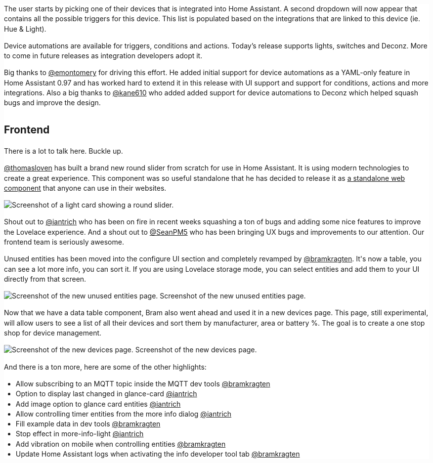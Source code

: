 The user starts by picking one of their devices that is integrated into Home Assistant. A second dropdown will now appear that contains all the possible triggers for this device. This list is populated based on the integrations that are linked to this device (ie. Hue & Light).

Device automations are available for triggers, conditions and actions. Today’s release supports lights, switches and Deconz. More to come in future releases as integration developers adopt it.

Big thanks to [@emontomery] for driving this effort. He added initial support for device automations as a YAML-only feature in Home Assistant 0.97 and has worked hard to extend it in this release with UI support and support for conditions, actions and more integrations. Also a big thanks to [@kane610] who added added support for device automations to Deconz which helped squash bugs and improve the design.

## Frontend

There is a lot to talk here. Buckle up.

[@thomasloven] has built a brand new round slider from scratch for use in Home Assistant. It is using modern technologies to create a great experience. This component was so useful standalone that he has decided to release it as [a standalone web component](https://github.com/thomasloven/round-slider/) that anyone can use in their websites.

<p class='img'>
<img src='/images/blog/2019-09-0.99/round-slider.png' alt="Screenshot of a light card showing a round slider.">
</p>

Shout out to [@iantrich] who has been on fire in recent weeks squashing a ton of bugs and adding some nice features to improve the Lovelace experience. And a shout out to [@SeanPM5] who has been bringing UX bugs and improvements to our attention. Our frontend team is seriously awesome.

Unused entities has been moved into the configure UI section and completely revamped by [@bramkragten]. It's now a table, you can see a lot more info, you can sort it. If you are using Lovelace storage mode, you can select entities and add them to your UI directly from that screen.

<p class='img'>
<img src='/images/blog/2019-09-0.99/unused-entities.png' alt="Screenshot of the new unused entities page.">
Screenshot of the new unused entities page.
</p>

Now that we have a data table component, Bram also went ahead and used it in a new devices page. This page, still experimental, will allow users to see a list of all their devices and sort them by manufacturer, area or battery %. The goal is to create a one stop shop for device management.

<p class='img'>
<img src='/images/blog/2019-09-0.99/devices.png' alt="Screenshot of the new devices page.">
Screenshot of the new devices page.
</p>

And there is a ton more, here are some of the other highlights:

- Allow subscribing to an MQTT topic inside the MQTT dev tools [@bramkragten]
- Option to display last changed in glance-card [@iantrich]
- Add image option to glance card entities [@iantrich]
- Allow controlling timer entities from the more info dialog [@iantrich]
- Fill example data in dev tools [@bramkragten]
- Stop effect in more-info-light [@iantrich]
- Add vibration on mobile when controlling entities [@bramkragten]
- Update Home Assistant logs when activating the info developer tool tab [@bramkragten]


[@thomasloven]: https://github.com/thomasloven
[@iantrich]: https://github.com/iantrich
[@emontomery]: https://github.com/emontomery
[@seanpm5]: https://github.com/SeanPM5
[@cogneato]: https://github.com/cogneato
[@timmo]: https://github.com/timmo001
[#26639]: https://github.com/home-assistant/home-assistant/pull/26639
[#26731]: https://github.com/home-assistant/home-assistant/pull/26731
[#26736]: https://github.com/home-assistant/home-assistant/pull/26736
[@balloob]: https://github.com/balloob
[@dshokouhi]: https://github.com/dshokouhi
[@growse]: https://github.com/growse
[obihai docs]: /components/obihai/
[prometheus docs]: /components/prometheus/
[tradfri docs]: /components/tradfri/
[#26600]: https://github.com/home-assistant/home-assistant/pull/26600
[#26623]: https://github.com/home-assistant/home-assistant/pull/26623
[@majestyiv]: https://github.com/MajestyIV
[@doudz]: https://github.com/doudz
[homematic docs]: /components/homematic/
[zha docs]: /components/zha/
[#23647]: https://github.com/home-assistant/home-assistant/pull/23647
[#23881]: https://github.com/home-assistant/home-assistant/pull/23881
[#24275]: https://github.com/home-assistant/home-assistant/pull/24275
[#24585]: https://github.com/home-assistant/home-assistant/pull/24585
[#25154]: https://github.com/home-assistant/home-assistant/pull/25154
[#25624]: https://github.com/home-assistant/home-assistant/pull/25624
[#25635]: https://github.com/home-assistant/home-assistant/pull/25635
[#25724]: https://github.com/home-assistant/home-assistant/pull/25724
[#25799]: https://github.com/home-assistant/home-assistant/pull/25799
[#25837]: https://github.com/home-assistant/home-assistant/pull/25837
[#25874]: https://github.com/home-assistant/home-assistant/pull/25874
[#25877]: https://github.com/home-assistant/home-assistant/pull/25877
[#25899]: https://github.com/home-assistant/home-assistant/pull/25899
[#25913]: https://github.com/home-assistant/home-assistant/pull/25913
[#25941]: https://github.com/home-assistant/home-assistant/pull/25941
[#26018]: https://github.com/home-assistant/home-assistant/pull/26018
[#26026]: https://github.com/home-assistant/home-assistant/pull/26026
[#26034]: https://github.com/home-assistant/home-assistant/pull/26034
[#26038]: https://github.com/home-assistant/home-assistant/pull/26038
[#26042]: https://github.com/home-assistant/home-assistant/pull/26042
[#26071]: https://github.com/home-assistant/home-assistant/pull/26071
[#26076]: https://github.com/home-assistant/home-assistant/pull/26076
[#26078]: https://github.com/home-assistant/home-assistant/pull/26078
[#26100]: https://github.com/home-assistant/home-assistant/pull/26100
[#26127]: https://github.com/home-assistant/home-assistant/pull/26127
[#26128]: https://github.com/home-assistant/home-assistant/pull/26128
[#26140]: https://github.com/home-assistant/home-assistant/pull/26140
[#26141]: https://github.com/home-assistant/home-assistant/pull/26141
[#26148]: https://github.com/home-assistant/home-assistant/pull/26148
[#26151]: https://github.com/home-assistant/home-assistant/pull/26151
[#26166]: https://github.com/home-assistant/home-assistant/pull/26166
[#26167]: https://github.com/home-assistant/home-assistant/pull/26167
[#26173]: https://github.com/home-assistant/home-assistant/pull/26173
[#26174]: https://github.com/home-assistant/home-assistant/pull/26174
[#26179]: https://github.com/home-assistant/home-assistant/pull/26179
[#26182]: https://github.com/home-assistant/home-assistant/pull/26182
[#26188]: https://github.com/home-assistant/home-assistant/pull/26188
[#26196]: https://github.com/home-assistant/home-assistant/pull/26196
[#26197]: https://github.com/home-assistant/home-assistant/pull/26197
[#26200]: https://github.com/home-assistant/home-assistant/pull/26200
[#26201]: https://github.com/home-assistant/home-assistant/pull/26201
[#26202]: https://github.com/home-assistant/home-assistant/pull/26202
[#26203]: https://github.com/home-assistant/home-assistant/pull/26203
[#26204]: https://github.com/home-assistant/home-assistant/pull/26204
[#26205]: https://github.com/home-assistant/home-assistant/pull/26205
[#26207]: https://github.com/home-assistant/home-assistant/pull/26207
[#26210]: https://github.com/home-assistant/home-assistant/pull/26210
[#26211]: https://github.com/home-assistant/home-assistant/pull/26211
[#26216]: https://github.com/home-assistant/home-assistant/pull/26216
[#26218]: https://github.com/home-assistant/home-assistant/pull/26218
[#26219]: https://github.com/home-assistant/home-assistant/pull/26219
[#26221]: https://github.com/home-assistant/home-assistant/pull/26221
[#26224]: https://github.com/home-assistant/home-assistant/pull/26224
[#26238]: https://github.com/home-assistant/home-assistant/pull/26238
[#26239]: https://github.com/home-assistant/home-assistant/pull/26239
[#26242]: https://github.com/home-assistant/home-assistant/pull/26242
[#26243]: https://github.com/home-assistant/home-assistant/pull/26243
[#26250]: https://github.com/home-assistant/home-assistant/pull/26250
[#26255]: https://github.com/home-assistant/home-assistant/pull/26255
[#26256]: https://github.com/home-assistant/home-assistant/pull/26256
[#26267]: https://github.com/home-assistant/home-assistant/pull/26267
[#26282]: https://github.com/home-assistant/home-assistant/pull/26282
[#26295]: https://github.com/home-assistant/home-assistant/pull/26295
[#26297]: https://github.com/home-assistant/home-assistant/pull/26297
[#26299]: https://github.com/home-assistant/home-assistant/pull/26299
[#26306]: https://github.com/home-assistant/home-assistant/pull/26306
[#26309]: https://github.com/home-assistant/home-assistant/pull/26309
[#26313]: https://github.com/home-assistant/home-assistant/pull/26313
[#26327]: https://github.com/home-assistant/home-assistant/pull/26327
[#26330]: https://github.com/home-assistant/home-assistant/pull/26330
[#26331]: https://github.com/home-assistant/home-assistant/pull/26331
[#26332]: https://github.com/home-assistant/home-assistant/pull/26332
[#26335]: https://github.com/home-assistant/home-assistant/pull/26335
[#26340]: https://github.com/home-assistant/home-assistant/pull/26340
[#26342]: https://github.com/home-assistant/home-assistant/pull/26342
[#26347]: https://github.com/home-assistant/home-assistant/pull/26347
[#26353]: https://github.com/home-assistant/home-assistant/pull/26353
[#26361]: https://github.com/home-assistant/home-assistant/pull/26361
[#26362]: https://github.com/home-assistant/home-assistant/pull/26362
[#26364]: https://github.com/home-assistant/home-assistant/pull/26364
[#26366]: https://github.com/home-assistant/home-assistant/pull/26366
[#26370]: https://github.com/home-assistant/home-assistant/pull/26370
[#26376]: https://github.com/home-assistant/home-assistant/pull/26376
[#26377]: https://github.com/home-assistant/home-assistant/pull/26377
[#26378]: https://github.com/home-assistant/home-assistant/pull/26378
[#26379]: https://github.com/home-assistant/home-assistant/pull/26379
[#26380]: https://github.com/home-assistant/home-assistant/pull/26380
[#26381]: https://github.com/home-assistant/home-assistant/pull/26381
[#26383]: https://github.com/home-assistant/home-assistant/pull/26383
[#26385]: https://github.com/home-assistant/home-assistant/pull/26385
[#26386]: https://github.com/home-assistant/home-assistant/pull/26386
[#26387]: https://github.com/home-assistant/home-assistant/pull/26387
[#26389]: https://github.com/home-assistant/home-assistant/pull/26389
[#26390]: https://github.com/home-assistant/home-assistant/pull/26390
[#26391]: https://github.com/home-assistant/home-assistant/pull/26391
[#26392]: https://github.com/home-assistant/home-assistant/pull/26392
[#26394]: https://github.com/home-assistant/home-assistant/pull/26394
[#26395]: https://github.com/home-assistant/home-assistant/pull/26395
[#26396]: https://github.com/home-assistant/home-assistant/pull/26396
[#26403]: https://github.com/home-assistant/home-assistant/pull/26403
[#26408]: https://github.com/home-assistant/home-assistant/pull/26408
[#26409]: https://github.com/home-assistant/home-assistant/pull/26409
[#26416]: https://github.com/home-assistant/home-assistant/pull/26416
[#26417]: https://github.com/home-assistant/home-assistant/pull/26417
[#26421]: https://github.com/home-assistant/home-assistant/pull/26421
[#26428]: https://github.com/home-assistant/home-assistant/pull/26428
[#26439]: https://github.com/home-assistant/home-assistant/pull/26439
[#26441]: https://github.com/home-assistant/home-assistant/pull/26441
[#26444]: https://github.com/home-assistant/home-assistant/pull/26444
[#26449]: https://github.com/home-assistant/home-assistant/pull/26449
[#26451]: https://github.com/home-assistant/home-assistant/pull/26451
[#26452]: https://github.com/home-assistant/home-assistant/pull/26452
[#26455]: https://github.com/home-assistant/home-assistant/pull/26455
[#26458]: https://github.com/home-assistant/home-assistant/pull/26458
[#26464]: https://github.com/home-assistant/home-assistant/pull/26464
[#26465]: https://github.com/home-assistant/home-assistant/pull/26465
[#26466]: https://github.com/home-assistant/home-assistant/pull/26466
[#26476]: https://github.com/home-assistant/home-assistant/pull/26476
[#26477]: https://github.com/home-assistant/home-assistant/pull/26477
[#26484]: https://github.com/home-assistant/home-assistant/pull/26484
[#26485]: https://github.com/home-assistant/home-assistant/pull/26485
[#26486]: https://github.com/home-assistant/home-assistant/pull/26486
[#26488]: https://github.com/home-assistant/home-assistant/pull/26488
[#26491]: https://github.com/home-assistant/home-assistant/pull/26491
[#26494]: https://github.com/home-assistant/home-assistant/pull/26494
[#26497]: https://github.com/home-assistant/home-assistant/pull/26497
[#26504]: https://github.com/home-assistant/home-assistant/pull/26504
[#26505]: https://github.com/home-assistant/home-assistant/pull/26505
[#26515]: https://github.com/home-assistant/home-assistant/pull/26515
[#26519]: https://github.com/home-assistant/home-assistant/pull/26519
[#26521]: https://github.com/home-assistant/home-assistant/pull/26521
[#26524]: https://github.com/home-assistant/home-assistant/pull/26524
[#26526]: https://github.com/home-assistant/home-assistant/pull/26526
[#26533]: https://github.com/home-assistant/home-assistant/pull/26533
[#26534]: https://github.com/home-assistant/home-assistant/pull/26534
[#26536]: https://github.com/home-assistant/home-assistant/pull/26536
[#26537]: https://github.com/home-assistant/home-assistant/pull/26537
[#26538]: https://github.com/home-assistant/home-assistant/pull/26538
[#26540]: https://github.com/home-assistant/home-assistant/pull/26540
[#26542]: https://github.com/home-assistant/home-assistant/pull/26542
[#26543]: https://github.com/home-assistant/home-assistant/pull/26543
[#26544]: https://github.com/home-assistant/home-assistant/pull/26544
[#26545]: https://github.com/home-assistant/home-assistant/pull/26545
[#26550]: https://github.com/home-assistant/home-assistant/pull/26550
[#26554]: https://github.com/home-assistant/home-assistant/pull/26554
[#26555]: https://github.com/home-assistant/home-assistant/pull/26555
[#26557]: https://github.com/home-assistant/home-assistant/pull/26557
[#26566]: https://github.com/home-assistant/home-assistant/pull/26566
[#26570]: https://github.com/home-assistant/home-assistant/pull/26570
[#26572]: https://github.com/home-assistant/home-assistant/pull/26572
[#26573]: https://github.com/home-assistant/home-assistant/pull/26573
[#26575]: https://github.com/home-assistant/home-assistant/pull/26575
[#26576]: https://github.com/home-assistant/home-assistant/pull/26576
[#26577]: https://github.com/home-assistant/home-assistant/pull/26577
[#26578]: https://github.com/home-assistant/home-assistant/pull/26578
[#26580]: https://github.com/home-assistant/home-assistant/pull/26580
[#26583]: https://github.com/home-assistant/home-assistant/pull/26583
[#26587]: https://github.com/home-assistant/home-assistant/pull/26587
[#26588]: https://github.com/home-assistant/home-assistant/pull/26588
[#26589]: https://github.com/home-assistant/home-assistant/pull/26589
[#26594]: https://github.com/home-assistant/home-assistant/pull/26594
[#26635]: https://github.com/home-assistant/home-assistant/pull/26635
[#26638]: https://github.com/home-assistant/home-assistant/pull/26638
[#26644]: https://github.com/home-assistant/home-assistant/pull/26644
[#26682]: https://github.com/home-assistant/home-assistant/pull/26682
[#26686]: https://github.com/home-assistant/home-assistant/pull/26686
[#26689]: https://github.com/home-assistant/home-assistant/pull/26689
[#26690]: https://github.com/home-assistant/home-assistant/pull/26690
[#26691]: https://github.com/home-assistant/home-assistant/pull/26691
[#26693]: https://github.com/home-assistant/home-assistant/pull/26693
[#26696]: https://github.com/home-assistant/home-assistant/pull/26696
[#26698]: https://github.com/home-assistant/home-assistant/pull/26698
[#26704]: https://github.com/home-assistant/home-assistant/pull/26704
[#26706]: https://github.com/home-assistant/home-assistant/pull/26706
[@5mauggy]: https://github.com/5mauggy
[@adminiuga]: https://github.com/Adminiuga
[@bkpepe]: https://github.com/BKPepe
[@baqs]: https://github.com/BaQs
[@cereal2nd]: https://github.com/Cereal2nd
[@christiankuehnel]: https://github.com/ChristianKuehnel
[@danielhiversen]: https://github.com/Danielhiversen
[@harlemsquirrel]: https://github.com/HarlemSquirrel
[@jc2k]: https://github.com/Jc2k
[@jefflirion]: https://github.com/JeffLIrion
[@kane610]: https://github.com/Kane610
[@mariusthvdb]: https://github.com/Mariusthvdb
[@matthewflamm]: https://github.com/MatthewFlamm
[@quentame]: https://github.com/Quentame
[@rocik]: https://github.com/Rocik
[@santobert]: https://github.com/Santobert
[@stephenwetzel]: https://github.com/StephenWetzel
[@stevenlooman]: https://github.com/StevenLooman
[@sukramj]: https://github.com/SukramJ
[@swamp-ig]: https://github.com/Swamp-Ig
[@thastealth]: https://github.com/ThaStealth
[@alemuro]: https://github.com/alemuro
[@andrewsayre]: https://github.com/andrewsayre
[@bachya]: https://github.com/bachya
[@balloob]: https://github.com/balloob
[@bramkragten]: https://github.com/bramkragten
[@brange]: https://github.com/brange
[@costastf]: https://github.com/costastf
[@crhan]: https://github.com/crhan
[@croghostrider]: https://github.com/croghostrider
[@dgomes]: https://github.com/dgomes
[@dieselrabbit]: https://github.com/dieselrabbit
[@dmulcahey]: https://github.com/dmulcahey
[@doudz]: https://github.com/doudz
[@dshokouhi]: https://github.com/dshokouhi
[@emontnemery]: https://github.com/emontnemery
[@exxamalte]: https://github.com/exxamalte
[@farmio]: https://github.com/farmio
[@flz]: https://github.com/flz
[@fmartens]: https://github.com/fmartens
[@frenck]: https://github.com/frenck
[@gadgetchnnel]: https://github.com/gadgetchnnel
[@gerard33]: https://github.com/gerard33
[@iamtpage]: https://github.com/iamtpage
[@indykoning]: https://github.com/indykoning
[@jjlawren]: https://github.com/jjlawren
[@jkeljo]: https://github.com/jkeljo
[@johnluetke]: https://github.com/johnluetke
[@kellerza]: https://github.com/kellerza
[@lifeisafractal]: https://github.com/lifeisafractal
[@michaeldavie]: https://github.com/michaeldavie
[@newbee112]: https://github.com/newbee112
[@oischinger]: https://github.com/oischinger
[@presslab-us]: https://github.com/presslab-us
[@pszafer]: https://github.com/pszafer
[@pvizeli]: https://github.com/pvizeli
[@sanyatuning]: https://github.com/sanyatuning
[@scarface-4711]: https://github.com/scarface-4711
[@schmittx]: https://github.com/schmittx
[@scop]: https://github.com/scop
[@taylorsilva]: https://github.com/taylorsilva
[@tsvi]: https://github.com/tsvi
[@tyjtyj]: https://github.com/tyjtyj
[@ualex73]: https://github.com/ualex73
[@vaidyasr]: https://github.com/vaidyasr
[@vangorra]: https://github.com/vangorra
[@zewelor]: https://github.com/zewelor
[@zxdavb]: https://github.com/zxdavb
[alarmdecoder docs]: /components/alarmdecoder/
[ambiclimate docs]: /components/ambiclimate/
[androidtv docs]: /components/androidtv/
[apple_tv docs]: /components/apple_tv/
[atome docs]: /components/atome/
[automation docs]: /components/automation/
[axis docs]: /components/axis/
[beewi_smartclim docs]: /components/beewi_smartclim/
[bmw_connected_drive docs]: /components/bmw_connected_drive/
[cast docs]: /components/cast/
[cert_expiry docs]: /components/cert_expiry/
[darksky docs]: /components/darksky/
[deconz docs]: /components/deconz/
[denonavr docs]: /components/denonavr/
[device_automation docs]: /components/device_automation/
[device_sun_light_trigger docs]: /components/device_sun_light_trigger/
[device_tracker docs]: /components/device_tracker/
[discovery docs]: /components/discovery/
[dlna_dmr docs]: /components/dlna_dmr/
[duckdns docs]: /components/duckdns/
[emulated_hue docs]: /components/emulated_hue/
[environment_canada docs]: /components/environment_canada/
[evohome docs]: /components/evohome/
[filter docs]: /components/filter/
[frontend docs]: /components/frontend/
[geniushub docs]: /components/geniushub/
[geonetnz_quakes docs]: /components/geonetnz_quakes/
[glances docs]: /components/glances/
[google_maps docs]: /components/google_maps/
[slide docs]: /components/slide/
[growatt_server docs]: /components/growatt_server/
[gtfs docs]: /components/gtfs/
[heos docs]: /components/heos/
[history docs]: /components/history/
[homekit_controller docs]: /components/homekit_controller/
[homematicip_cloud docs]: /components/homematicip_cloud/
[honeywell docs]: /components/honeywell/
[huawei_lte docs]: /components/huawei_lte/
[iaqualink docs]: /components/iaqualink/
[ign_sismologia docs]: /components/ign_sismologia/
[ihc docs]: /components/ihc/
[input_text docs]: /components/input_text/
[iqvia docs]: /components/iqvia/
[isy994 docs]: /components/isy994/
[jewish_calendar docs]: /components/jewish_calendar/
[knx docs]: /components/knx/
[light docs]: /components/light/
[linky docs]: /components/linky/
[media_extractor docs]: /components/media_extractor/
[meteo_france docs]: /components/meteo_france/
[miflora docs]: /components/miflora/
[mqtt docs]: /components/mqtt/
[nsw_rural_fire_service_feed docs]: /components/nsw_rural_fire_service_feed/
[nuki docs]: /components/nuki/
[nws docs]: /components/nws/
[obihai docs]: /components/obihai/
[onkyo docs]: /components/onkyo/
[onvif docs]: /components/onvif/
[opencv docs]: /components/opencv/
[opengarage docs]: /components/opengarage/
[openuv docs]: /components/openuv/
[pi_hole docs]: /components/pi_hole/
[plex docs]: /components/plex/
[point docs]: /components/point/
[qld_bushfire docs]: /components/qld_bushfire/
[radiotherm docs]: /components/radiotherm/
[recorder docs]: /components/recorder/
[rflink docs]: /components/rflink/
[slide docs]: /components/slide/
[sma docs]: /components/sma/
[smartthings docs]: /components/smartthings/
[solaredge docs]: /components/solaredge/
[solaredge_local docs]: /components/solaredge_local/
[solax docs]: /components/solax/
[sql docs]: /components/sql/
[supla docs]: /components/supla/
[switch docs]: /components/switch/
[tellstick docs]: /components/tellstick/
[template docs]: /components/template/
[tensorflow docs]: /components/tensorflow/
[tibber docs]: /components/tibber/
[trend docs]: /components/trend/
[tuya docs]: /components/tuya/
[uk_transport docs]: /components/uk_transport/
[unifi docs]: /components/unifi/
[upc_connect docs]: /components/upc_connect/
[upnp docs]: /components/upnp/
[usgs_earthquakes_feed docs]: /components/usgs_earthquakes_feed/
[velbus docs]: /components/velbus/
[venstar docs]: /components/venstar/
[vicare docs]: /components/vicare/
[vivotek docs]: /components/vivotek/
[webhook docs]: /components/webhook/
[withings docs]: /components/withings/
[wwlln docs]: /components/wwlln/
[xiaomi docs]: /components/xiaomi/
[yeelight docs]: /components/yeelight/
[zha docs]: /components/zha/
[zhong_hong docs]: /components/zhong_hong/
[zwave docs]: /components/zwave/